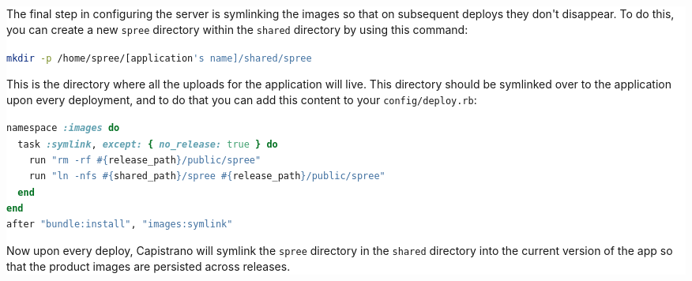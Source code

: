 The final step in configuring the server is symlinking the images so that on
subsequent deploys they don't disappear. To do this, you can create a new `spree`
directory within the `shared` directory by using this command:

```bash
mkdir -p /home/spree/[application's name]/shared/spree
```

This is the directory where all the uploads for the application will live. This
directory should be symlinked over to the application upon every deployment, and
to do that you can add this content to your `config/deploy.rb`:

```ruby
namespace :images do
  task :symlink, except: { no_release: true } do
    run "rm -rf #{release_path}/public/spree"
    run "ln -nfs #{shared_path}/spree #{release_path}/public/spree"
  end
end
after "bundle:install", "images:symlink"
```

Now upon every deploy, Capistrano will symlink the `spree` directory in the `shared`
directory into the current version of the app so that the product images are
persisted across releases.
